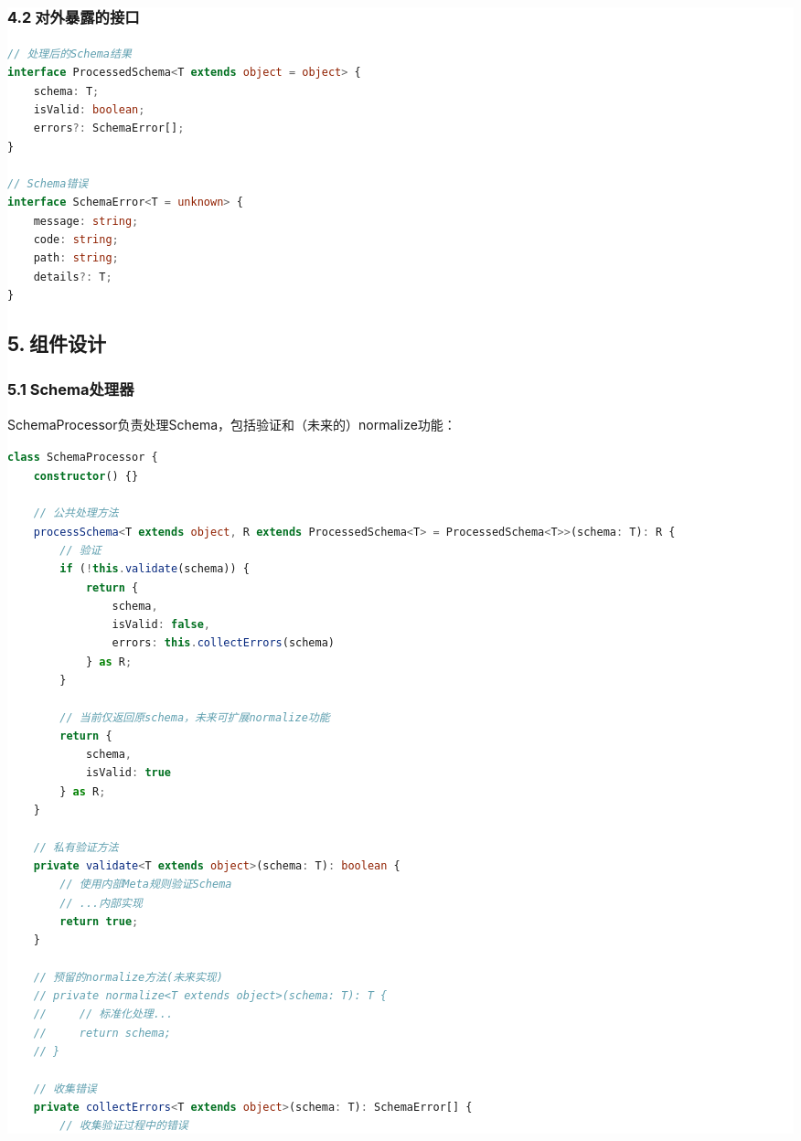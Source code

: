 ### 4.2 对外暴露的接口

```typescript
// 处理后的Schema结果
interface ProcessedSchema<T extends object = object> {
    schema: T;
    isValid: boolean;
    errors?: SchemaError[];
}

// Schema错误
interface SchemaError<T = unknown> {
    message: string;
    code: string;
    path: string;
    details?: T;
}
```

## 5. 组件设计

### 5.1 Schema处理器

SchemaProcessor负责处理Schema，包括验证和（未来的）normalize功能：

```typescript
class SchemaProcessor {
    constructor() {}
    
    // 公共处理方法
    processSchema<T extends object, R extends ProcessedSchema<T> = ProcessedSchema<T>>(schema: T): R {
        // 验证
        if (!this.validate(schema)) {
            return {
                schema,
                isValid: false,
                errors: this.collectErrors(schema)
            } as R;
        }
        
        // 当前仅返回原schema，未来可扩展normalize功能
        return {
            schema,
            isValid: true
        } as R;
    }
    
    // 私有验证方法
    private validate<T extends object>(schema: T): boolean {
        // 使用内部Meta规则验证Schema
        // ...内部实现
        return true;
    }
    
    // 预留的normalize方法(未来实现)
    // private normalize<T extends object>(schema: T): T {
    //     // 标准化处理...
    //     return schema;
    // }
    
    // 收集错误
    private collectErrors<T extends object>(schema: T): SchemaError[] {
        // 收集验证过程中的错误
```